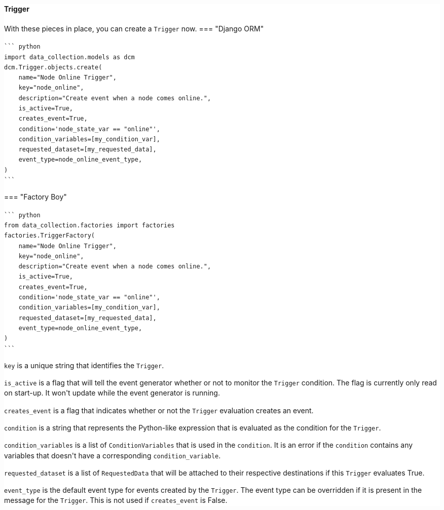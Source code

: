 
#### **Trigger**
With these pieces in place, you can create a `Trigger` now.
=== "Django ORM"

    ``` python
    import data_collection.models as dcm
    dcm.Trigger.objects.create(
        name="Node Online Trigger",
        key="node_online",
        description="Create event when a node comes online.",
        is_active=True,
        creates_event=True,
        condition='node_state_var == "online"',
        condition_variables=[my_condition_var],
        requested_dataset=[my_requested_data],
        event_type=node_online_event_type,
    )
    ```
=== "Factory Boy"

    ``` python
    from data_collection.factories import factories
    factories.TriggerFactory(
        name="Node Online Trigger",
        key="node_online",
        description="Create event when a node comes online.",
        is_active=True,
        creates_event=True,
        condition='node_state_var == "online"',
        condition_variables=[my_condition_var],
        requested_dataset=[my_requested_data],
        event_type=node_online_event_type,
    )
    ```
`key` is a unique string that identifies the `Trigger`. 

`is_active` is a flag that will tell the event generator whether or not to monitor the `Trigger` condition. The flag is currently only read on start-up. It won't update while the event generator is running.

`creates_event` is a flag that indicates whether or not the `Trigger` evaluation creates an event.

`condition` is a string that represents the Python-like expression that is evaluated as the condition for the `Trigger`.

`condition_variables` is a list of `ConditionVariables` that is used in the `condition`. It is an error if the `condition` contains any variables that doesn't have a corresponding `condition_variable`.

`requested_dataset` is a list of `RequestedData` that will be attached to their respective destinations if this `Trigger` evaluates True.

`event_type` is the default event type for events created by the `Trigger`. The event type can be overridden if it is present in the message for the `Trigger`. This is not used if  `creates_event` is False.
